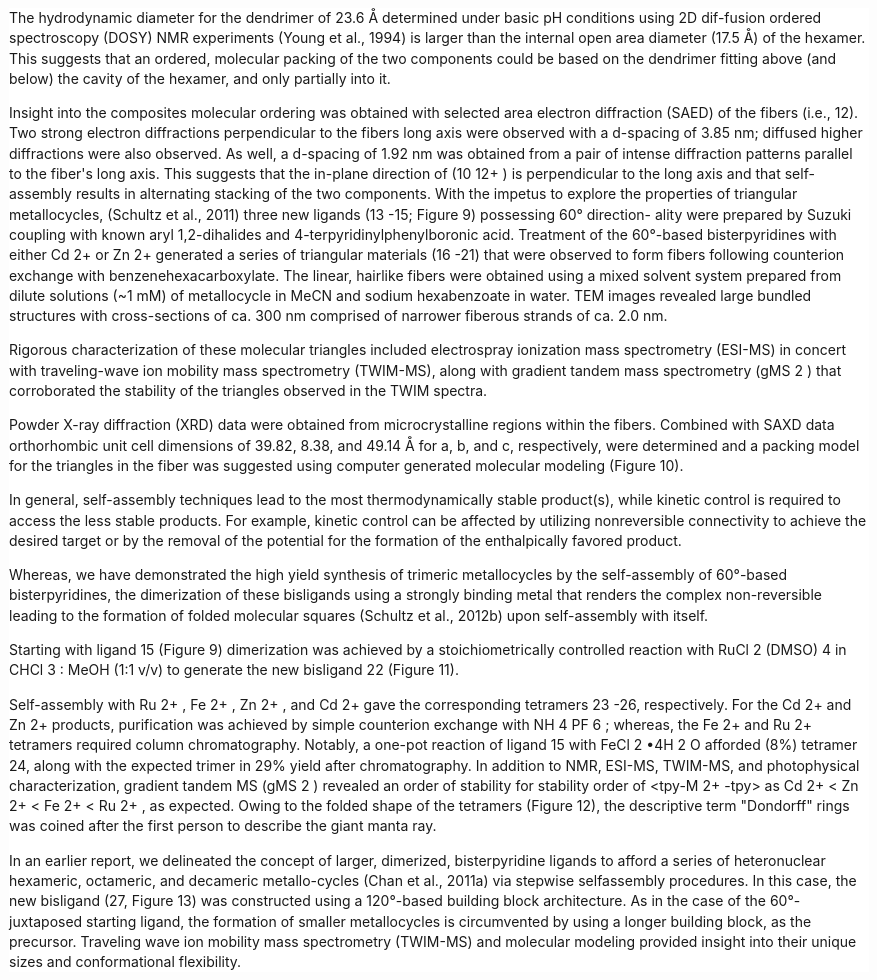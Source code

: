 The hydrodynamic diameter for the dendrimer of 23.6 Å determined under basic pH conditions using 2D dif-fusion ordered spectroscopy (DOSY) NMR experiments (Young et al., 1994) is larger than the internal open area diameter (17.5 Å) of the hexamer. This suggests that an ordered, molecular packing of the two components could be based on the dendrimer fitting above (and below) the cavity of the hexamer, and only partially into it.

Insight into the composites molecular ordering was obtained with selected area electron diffraction (SAED) of the fibers (i.e., 12). Two strong electron diffractions perpendicular to the fibers long axis were observed with a d-spacing of 3.85 nm; diffused higher diffractions were also observed. As well, a d-spacing of 1.92 nm was obtained from a pair of intense diffraction patterns parallel to the fiber's long axis. This suggests that the in-plane direction of (10 12+ ) is perpendicular to the long axis and that self-assembly results in alternating stacking of the two components. With the impetus to explore the properties of triangular metallocycles, (Schultz et al., 2011) three new ligands (13 -15; Figure 9) possessing 60° direction-   ality were prepared by Suzuki coupling with known aryl 1,2-dihalides and 4-terpyridinylphenylboronic acid. Treatment of the 60°-based bisterpyridines with either Cd 2+ or Zn 2+ generated a series of triangular materials (16 -21) that were observed to form fibers following counterion exchange with benzenehexacarboxylate. The linear, hairlike fibers were obtained using a mixed solvent system prepared from dilute solutions (~1 mM) of metallocycle in MeCN and sodium hexabenzoate in water. TEM images revealed large bundled structures with cross-sections of ca. 300 nm comprised of narrower fiberous strands of ca. 2.0 nm.

Rigorous characterization of these molecular triangles included electrospray ionization mass spectrometry (ESI-MS) in concert with traveling-wave ion mobility mass spectrometry (TWIM-MS), along with gradient tandem mass spectrometry (gMS 2 ) that corroborated the stability of the triangles observed in the TWIM spectra.

Powder X-ray diffraction (XRD) data were obtained from microcrystalline regions within the fibers. Combined with SAXD data orthorhombic unit cell dimensions of 39.82, 8.38, and 49.14 Å for a, b, and c, respectively, were determined and a packing model for the triangles in the fiber was suggested using computer generated molecular modeling (Figure 10).

In general, self-assembly techniques lead to the most thermodynamically stable product(s), while kinetic control is required to access the less stable products. For example, kinetic control can be affected by utilizing nonreversible connectivity to achieve the desired target or by the removal of the potential for the formation of the enthalpically favored product.

Whereas, we have demonstrated the high yield synthesis of trimeric metallocycles by the self-assembly of 60°-based bisterpyridines, the dimerization of these   bisligands using a strongly binding metal that renders the complex non-reversible leading to the formation of folded molecular squares (Schultz et al., 2012b) upon self-assembly with itself.

Starting with ligand 15 (Figure 9) dimerization was achieved by a stoichiometrically controlled reaction with RuCl 2 (DMSO) 4 in CHCl 3 : MeOH (1:1 v/v) to generate the new bisligand 22 (Figure 11).

Self-assembly with Ru 2+ , Fe 2+ , Zn 2+ , and Cd 2+ gave the corresponding tetramers 23 -26, respectively. For the Cd 2+ and Zn 2+ products, purification was achieved by simple counterion exchange with NH 4 PF 6 ; whereas, the Fe 2+ and Ru 2+ tetramers required column chromatography. Notably, a one-pot reaction of ligand 15 with FeCl 2 •4H 2 O afforded (8%) tetramer 24, along with the expected trimer in 29% yield after chromatography. In addition to NMR, ESI-MS, TWIM-MS, and photophysical characterization, gradient tandem MS (gMS 2 ) revealed an order of stability for stability order of <tpy-M 2+ -tpy> as Cd 2+ < Zn 2+ < Fe 2+ < Ru 2+ , as expected. Owing to the folded shape of the tetramers (Figure 12), the descriptive term "Dondorff" rings was coined after the first person to describe the giant manta ray.

In an earlier report, we delineated the concept of larger, dimerized, bisterpyridine ligands to afford a series of heteronuclear hexameric, octameric, and decameric metallo-cycles (Chan et al., 2011a) via stepwise selfassembly procedures. In this case, the new bisligand (27, Figure 13) was constructed using a 120°-based building block architecture. As in the case of the 60°-juxtaposed starting ligand, the formation of smaller metallocycles is circumvented by using a longer building block, as the precursor. Traveling wave ion mobility mass spectrometry (TWIM-MS) and molecular modeling provided insight into their unique sizes and conformational flexibility.
